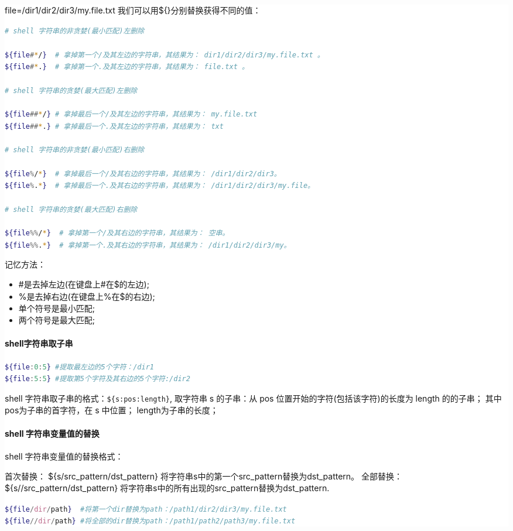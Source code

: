 file=/dir1/dir2/dir3/my.file.txt
我们可以用${}分别替换获得不同的值：

```bash
# shell 字符串的非贪婪(最小匹配)左删除

${file#*/}  # 拿掉第一个/及其左边的字符串，其结果为： dir1/dir2/dir3/my.file.txt 。
${file#*.}  # 拿掉第一个.及其左边的字符串，其结果为： file.txt 。

# shell 字符串的贪婪(最大匹配)左删除

${file##*/} # 拿掉最后一个/及其左边的字符串，其结果为： my.file.txt
${file##*.} # 拿掉最后一个.及其左边的字符串，其结果为： txt

# shell 字符串的非贪婪(最小匹配)右删除

${file%/*}  # 拿掉最后一个/及其右边的字符串，其结果为： /dir1/dir2/dir3。
${file%.*}  # 拿掉最后一个.及其右边的字符串，其结果为： /dir1/dir2/dir3/my.file。

# shell 字符串的贪婪(最大匹配)右删除

${file%%/*}  # 拿掉第一个/及其右边的字符串，其结果为： 空串。
${file%%.*}  # 拿掉第一个.及其右边的字符串，其结果为： /dir1/dir2/dir3/my。

```
记忆方法：

+ #是去掉左边(在键盘上#在$的左边);
+ %是去掉右边(在键盘上%在$的右边);
+ 单个符号是最小匹配;
+ 两个符号是最大匹配;


#### shell字符串取子串
```bash
${file:0:5} #提取最左边的5个字符：/dir1
${file:5:5} #提取第5个字符及其右边的5个字符:/dir2
```
shell 字符串取子串的格式：`${s:pos:length}`, 取字符串 s 的子串：从 pos 位置开始的字符(包括该字符)的长度为 length 的的子串； 其中pos为子串的首字符，在 s 中位置； length为子串的长度；

#### shell 字符串变量值的替换
shell 字符串变量值的替换格式：

首次替换： ${s/src_pattern/dst_pattern} 将字符串s中的第一个src_pattern替换为dst_pattern。
全部替换： ${s//src_pattern/dst_pattern} 将字符串s中的所有出现的src_pattern替换为dst_pattern.
```bash
${file/dir/path}  #将第一个dir替换为path：/path1/dir2/dir3/my.file.txt
${file//dir/path} #将全部的dir替换为path：/path1/path2/path3/my.file.txt
```






